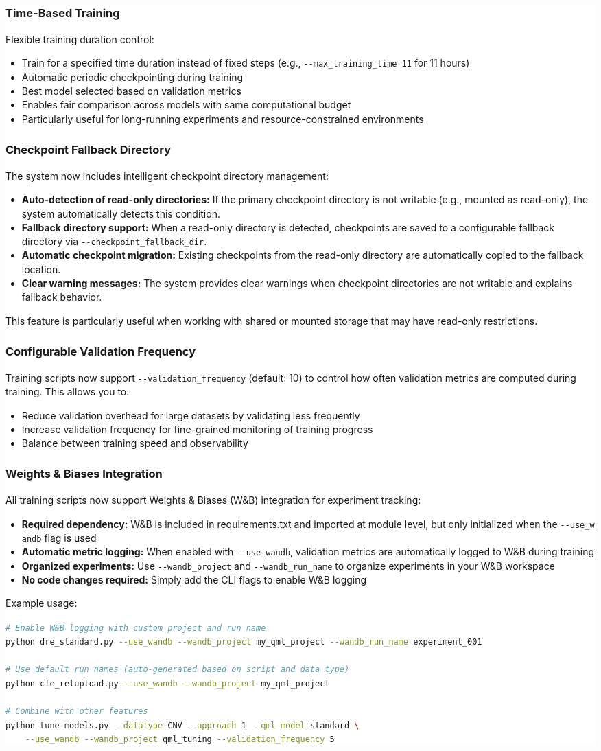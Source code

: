 ### Time-Based Training
Flexible training duration control:
- Train for a specified time duration instead of fixed steps (e.g., `--max_training_time 11` for 11 hours)
- Automatic periodic checkpointing during training
- Best model selected based on validation metrics
- Enables fair comparison across models with same computational budget
- Particularly useful for long-running experiments and resource-constrained environments

### Checkpoint Fallback Directory

The system now includes intelligent checkpoint directory management:
- **Auto-detection of read-only directories:** If the primary checkpoint directory is not writable (e.g., mounted as read-only), the system automatically detects this condition.
- **Fallback directory support:** When a read-only directory is detected, checkpoints are saved to a configurable fallback directory via `--checkpoint_fallback_dir`.
- **Automatic checkpoint migration:** Existing checkpoints from the read-only directory are automatically copied to the fallback location.
- **Clear warning messages:** The system provides clear warnings when checkpoint directories are not writable and explains fallback behavior.

This feature is particularly useful when working with shared or mounted storage that may have read-only restrictions.

### Configurable Validation Frequency

Training scripts now support `--validation_frequency` (default: 10) to control how often validation metrics are computed during training. This allows you to:
- Reduce validation overhead for large datasets by validating less frequently
- Increase validation frequency for fine-grained monitoring of training progress
- Balance between training speed and observability

### Weights & Biases Integration

All training scripts now support Weights & Biases (W&B) integration for experiment tracking:
- **Required dependency:** W&B is included in requirements.txt and imported at module level, but only initialized when the `--use_wandb` flag is used
- **Automatic metric logging:** When enabled with `--use_wandb`, validation metrics are automatically logged to W&B during training
- **Organized experiments:** Use `--wandb_project` and `--wandb_run_name` to organize experiments in your W&B workspace
- **No code changes required:** Simply add the CLI flags to enable W&B logging

Example usage:
```bash
# Enable W&B logging with custom project and run name
python dre_standard.py --use_wandb --wandb_project my_qml_project --wandb_run_name experiment_001

# Use default run names (auto-generated based on script and data type)
python cfe_relupload.py --use_wandb --wandb_project my_qml_project

# Combine with other features
python tune_models.py --datatype CNV --approach 1 --qml_model standard \
    --use_wandb --wandb_project qml_tuning --validation_frequency 5
```
